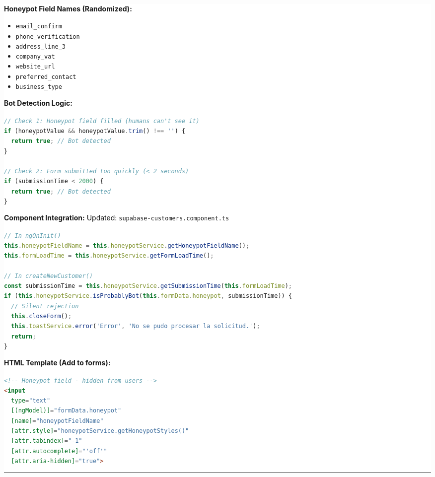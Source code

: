 **Honeypot Field Names (Randomized):**
- `email_confirm`
- `phone_verification`
- `address_line_3`
- `company_vat`
- `website_url`
- `preferred_contact`
- `business_type`

**Bot Detection Logic:**
```typescript
// Check 1: Honeypot field filled (humans can't see it)
if (honeypotValue && honeypotValue.trim() !== '') {
  return true; // Bot detected
}

// Check 2: Form submitted too quickly (< 2 seconds)
if (submissionTime < 2000) {
  return true; // Bot detected
}
```

**Component Integration:**
Updated: `supabase-customers.component.ts`

```typescript
// In ngOnInit()
this.honeypotFieldName = this.honeypotService.getHoneypotFieldName();
this.formLoadTime = this.honeypotService.getFormLoadTime();

// In createNewCustomer()
const submissionTime = this.honeypotService.getSubmissionTime(this.formLoadTime);
if (this.honeypotService.isProbablyBot(this.formData.honeypot, submissionTime)) {
  // Silent rejection
  this.closeForm();
  this.toastService.error('Error', 'No se pudo procesar la solicitud.');
  return;
}
```

**HTML Template (Add to forms):**
```html
<!-- Honeypot field - hidden from users -->
<input 
  type="text" 
  [(ngModel)]="formData.honeypot"
  [name]="honeypotFieldName"
  [attr.style]="honeypotService.getHoneypotStyles()"
  [attr.tabindex]="-1"
  [attr.autocomplete]="'off'"
  [attr.aria-hidden]="true">
```

---
